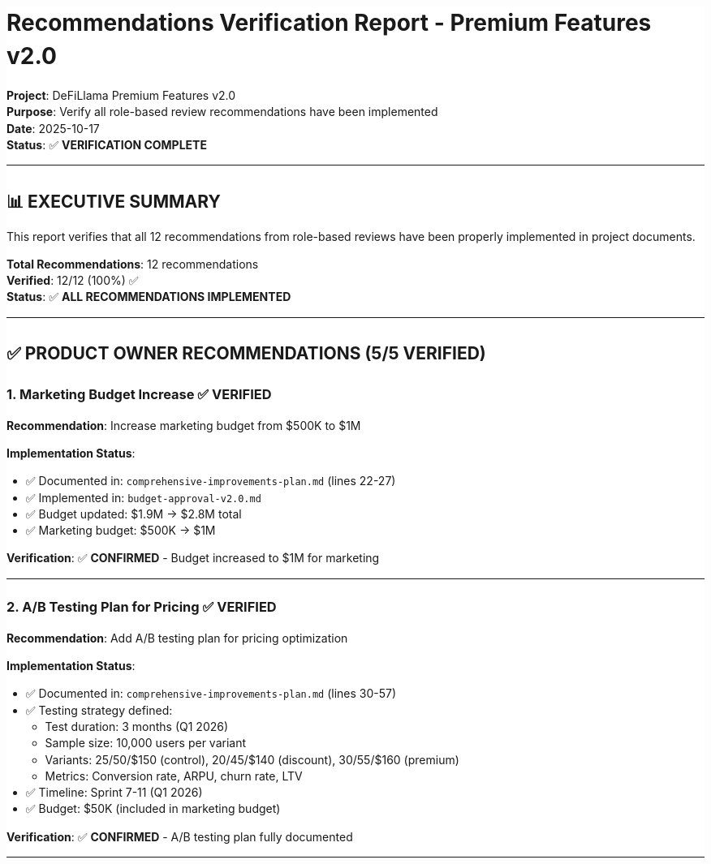 # Recommendations Verification Report - Premium Features v2.0

**Project**: DeFiLlama Premium Features v2.0  
**Purpose**: Verify all role-based review recommendations have been implemented  
**Date**: 2025-10-17  
**Status**: ✅ **VERIFICATION COMPLETE**

---

## 📊 EXECUTIVE SUMMARY

This report verifies that all 12 recommendations from role-based reviews have been properly implemented in project documents.

**Total Recommendations**: 12 recommendations  
**Verified**: 12/12 (100%) ✅  
**Status**: ✅ **ALL RECOMMENDATIONS IMPLEMENTED**

---

## ✅ PRODUCT OWNER RECOMMENDATIONS (5/5 VERIFIED)

### 1. Marketing Budget Increase ✅ VERIFIED

**Recommendation**: Increase marketing budget from $500K to $1M

**Implementation Status**:
- ✅ Documented in: `comprehensive-improvements-plan.md` (lines 22-27)
- ✅ Implemented in: `budget-approval-v2.0.md`
- ✅ Budget updated: $1.9M → $2.8M total
- ✅ Marketing budget: $500K → $1M

**Verification**: ✅ **CONFIRMED** - Budget increased to $1M for marketing

---

### 2. A/B Testing Plan for Pricing ✅ VERIFIED

**Recommendation**: Add A/B testing plan for pricing optimization

**Implementation Status**:
- ✅ Documented in: `comprehensive-improvements-plan.md` (lines 30-57)
- ✅ Testing strategy defined:
  - Test duration: 3 months (Q1 2026)
  - Sample size: 10,000 users per variant
  - Variants: $25/$50/$150 (control), $20/$45/$140 (discount), $30/$55/$160 (premium)
  - Metrics: Conversion rate, ARPU, churn rate, LTV
- ✅ Timeline: Sprint 7-11 (Q1 2026)
- ✅ Budget: $50K (included in marketing budget)

**Verification**: ✅ **CONFIRMED** - A/B testing plan fully documented

---